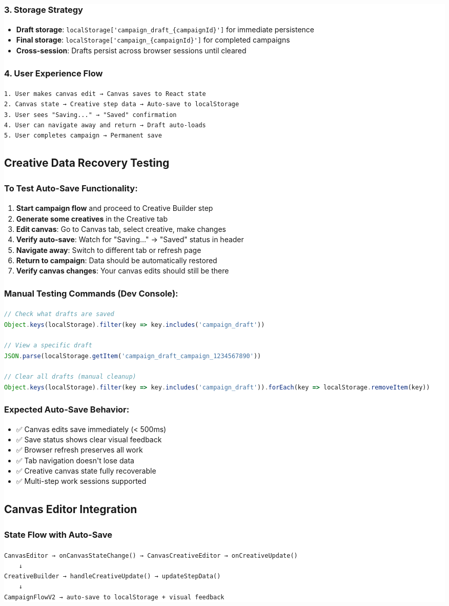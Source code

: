 ### 3. **Storage Strategy**
- **Draft storage**: `localStorage['campaign_draft_{campaignId}']` for immediate persistence
- **Final storage**: `localStorage['campaign_{campaignId}']` for completed campaigns
- **Cross-session**: Drafts persist across browser sessions until cleared

### 4. **User Experience Flow**
```
1. User makes canvas edit → Canvas saves to React state
2. Canvas state → Creative step data → Auto-save to localStorage
3. User sees "Saving..." → "Saved" confirmation
4. User can navigate away and return → Draft auto-loads
5. User completes campaign → Permanent save
```

## Creative Data Recovery Testing

### **To Test Auto-Save Functionality:**

1. **Start campaign flow** and proceed to Creative Builder step
2. **Generate some creatives** in the Creative tab
3. **Edit canvas**: Go to Canvas tab, select creative, make changes
4. **Verify auto-save**: Watch for "Saving..." → "Saved" status in header
5. **Navigate away**: Switch to different tab or refresh page
6. **Return to campaign**: Data should be automatically restored
7. **Verify canvas changes**: Your canvas edits should still be there

### **Manual Testing Commands (Dev Console):**
```javascript
// Check what drafts are saved
Object.keys(localStorage).filter(key => key.includes('campaign_draft'))

// View a specific draft
JSON.parse(localStorage.getItem('campaign_draft_campaign_1234567890'))

// Clear all drafts (manual cleanup)
Object.keys(localStorage).filter(key => key.includes('campaign_draft')).forEach(key => localStorage.removeItem(key))
```

### **Expected Auto-Save Behavior:**
- ✅ Canvas edits save immediately (< 500ms)
- ✅ Save status shows clear visual feedback
- ✅ Browser refresh preserves all work
- ✅ Tab navigation doesn't lose data
- ✅ Creative canvas state fully recoverable
- ✅ Multi-step work sessions supported

## Canvas Editor Integration

### **State Flow with Auto-Save**
```
CanvasEditor → onCanvasStateChange() → CanvasCreativeEditor → onCreativeUpdate() 
    ↓
CreativeBuilder → handleCreativeUpdate() → updateStepData()
    ↓
CampaignFlowV2 → auto-save to localStorage + visual feedback
```
